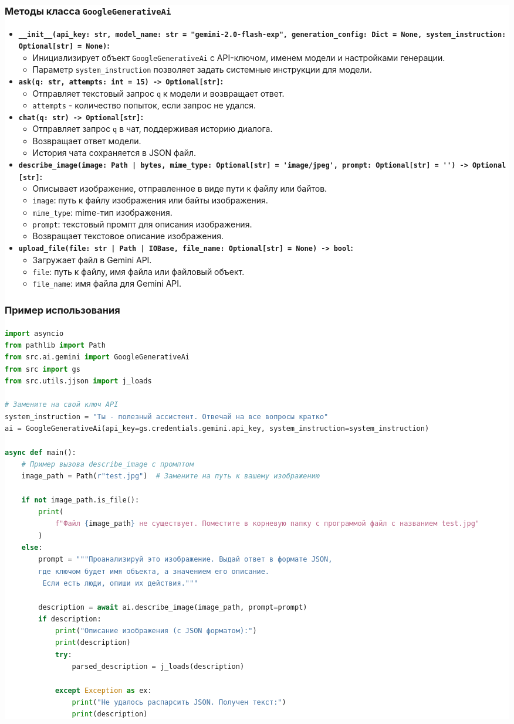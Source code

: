 ### Методы класса `GoogleGenerativeAi`

*   **`__init__(api_key: str, model_name: str = "gemini-2.0-flash-exp", generation_config: Dict = None, system_instruction: Optional[str] = None)`:**
    *   Инициализирует объект `GoogleGenerativeAi` с API-ключом, именем модели и настройками генерации.
    *   Параметр `system_instruction` позволяет задать системные инструкции для модели.
*   **`ask(q: str, attempts: int = 15) -> Optional[str]`:**
    *   Отправляет текстовый запрос `q` к модели и возвращает ответ.
    *   `attempts` - количество попыток, если запрос не удался.
*   **`chat(q: str) -> Optional[str]`:**
    *   Отправляет запрос `q` в чат, поддерживая историю диалога.
    *   Возвращает ответ модели.
    *   История чата сохраняется в JSON файл.
*   **`describe_image(image: Path | bytes, mime_type: Optional[str] = 'image/jpeg', prompt: Optional[str] = '') -> Optional[str]`:**
    *   Описывает изображение, отправленное в виде пути к файлу или байтов.
    *   `image`: путь к файлу изображения или байты изображения.
    *   `mime_type`: mime-тип изображения.
    *   `prompt`: текстовый промпт для описания изображения.
    *   Возвращает текстовое описание изображения.
*   **`upload_file(file: str | Path | IOBase, file_name: Optional[str] = None) -> bool`:**
    *   Загружает файл в Gemini API.
    *   `file`: путь к файлу, имя файла или файловый объект.
    *   `file_name`: имя файла для Gemini API.

### Пример использования

```python
import asyncio
from pathlib import Path
from src.ai.gemini import GoogleGenerativeAi
from src import gs
from src.utils.jjson import j_loads

# Замените на свой ключ API
system_instruction = "Ты - полезный ассистент. Отвечай на все вопросы кратко"
ai = GoogleGenerativeAi(api_key=gs.credentials.gemini.api_key, system_instruction=system_instruction)

async def main():
    # Пример вызова describe_image с промптом
    image_path = Path(r"test.jpg")  # Замените на путь к вашему изображению

    if not image_path.is_file():
        print(
            f"Файл {image_path} не существует. Поместите в корневую папку с программой файл с названием test.jpg"
        )
    else:
        prompt = """Проанализируй это изображение. Выдай ответ в формате JSON,
        где ключом будет имя объекта, а значением его описание.
         Если есть люди, опиши их действия."""

        description = await ai.describe_image(image_path, prompt=prompt)
        if description:
            print("Описание изображения (с JSON форматом):")
            print(description)
            try:
                parsed_description = j_loads(description)

            except Exception as ex:
                print("Не удалось распарсить JSON. Получен текст:")
                print(description)

```